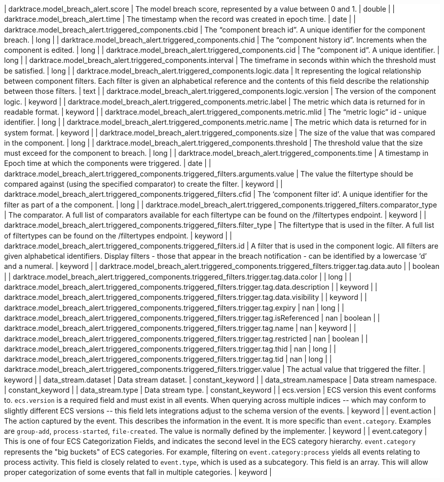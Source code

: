 | darktrace.model_breach_alert.score | The model breach score, represented by a value between 0 and 1. | double |
| darktrace.model_breach_alert.time | The timestamp when the record was created in epoch time. | date |
| darktrace.model_breach_alert.triggered_components.cbid | The “component breach id”. A unique identifier for the component breach. | long |
| darktrace.model_breach_alert.triggered_components.chid | The “component history id”. Increments when the component is edited. | long |
| darktrace.model_breach_alert.triggered_components.cid | The “component id”. A unique identifier. | long |
| darktrace.model_breach_alert.triggered_components.interval | The timeframe in seconds within which the threshold must be satisfied. | long |
| darktrace.model_breach_alert.triggered_components.logic.data | It representing the logical relationship between component filters. Each filter is given an alphabetical reference and the contents of this field describe the relationship between those filters. | text |
| darktrace.model_breach_alert.triggered_components.logic.version | The version of the component logic. | keyword |
| darktrace.model_breach_alert.triggered_components.metric.label | The metric which data is returned for in readable format. | keyword |
| darktrace.model_breach_alert.triggered_components.metric.mlid | The “metric logic” id - unique identifier. | long |
| darktrace.model_breach_alert.triggered_components.metric.name | The metric which data is returned for in system format. | keyword |
| darktrace.model_breach_alert.triggered_components.size | The size of the value that was compared in the component. | long |
| darktrace.model_breach_alert.triggered_components.threshold | The threshold value that the size must exceed for the component to breach. | long |
| darktrace.model_breach_alert.triggered_components.time | A timestamp in Epoch time at which the components were triggered. | date |
| darktrace.model_breach_alert.triggered_components.triggered_filters.arguments.value | The value the filtertype should be compared against (using the specified comparator) to create the filter. | keyword |
| darktrace.model_breach_alert.triggered_components.triggered_filters.cfid | The ‘component filter id’. A unique identifier for the filter as part of a the component. | long |
| darktrace.model_breach_alert.triggered_components.triggered_filters.comparator_type | The comparator. A full list of comparators available for each filtertype can be found on the /filtertypes endpoint. | keyword |
| darktrace.model_breach_alert.triggered_components.triggered_filters.filter_type | The filtertype that is used in the filter. A full list of filtertypes can be found on the /filtertypes endpoint. | keyword |
| darktrace.model_breach_alert.triggered_components.triggered_filters.id | A filter that is used in the component logic. All filters are given alphabetical identifiers. Display filters - those that appear in the breach notification - can be identified by a lowercase ‘d’ and a numeral. | keyword |
| darktrace.model_breach_alert.triggered_components.triggered_filters.trigger.tag.data.auto |  | boolean |
| darktrace.model_breach_alert.triggered_components.triggered_filters.trigger.tag.data.color |  | long |
| darktrace.model_breach_alert.triggered_components.triggered_filters.trigger.tag.data.description |  | keyword |
| darktrace.model_breach_alert.triggered_components.triggered_filters.trigger.tag.data.visibility |  | keyword |
| darktrace.model_breach_alert.triggered_components.triggered_filters.trigger.tag.expiry | nan | long |
| darktrace.model_breach_alert.triggered_components.triggered_filters.trigger.tag.isReferenced | nan | boolean |
| darktrace.model_breach_alert.triggered_components.triggered_filters.trigger.tag.name | nan | keyword |
| darktrace.model_breach_alert.triggered_components.triggered_filters.trigger.tag.restricted | nan | boolean |
| darktrace.model_breach_alert.triggered_components.triggered_filters.trigger.tag.thid | nan | long |
| darktrace.model_breach_alert.triggered_components.triggered_filters.trigger.tag.tid | nan | long |
| darktrace.model_breach_alert.triggered_components.triggered_filters.trigger.value | The actual value that triggered the filter. | keyword |
| data_stream.dataset | Data stream dataset. | constant_keyword |
| data_stream.namespace | Data stream namespace. | constant_keyword |
| data_stream.type | Data stream type. | constant_keyword |
| ecs.version | ECS version this event conforms to. `ecs.version` is a required field and must exist in all events. When querying across multiple indices -- which may conform to slightly different ECS versions -- this field lets integrations adjust to the schema version of the events. | keyword |
| event.action | The action captured by the event. This describes the information in the event. It is more specific than `event.category`. Examples are `group-add`, `process-started`, `file-created`. The value is normally defined by the implementer. | keyword |
| event.category | This is one of four ECS Categorization Fields, and indicates the second level in the ECS category hierarchy. `event.category` represents the "big buckets" of ECS categories. For example, filtering on `event.category:process` yields all events relating to process activity. This field is closely related to `event.type`, which is used as a subcategory. This field is an array. This will allow proper categorization of some events that fall in multiple categories. | keyword |